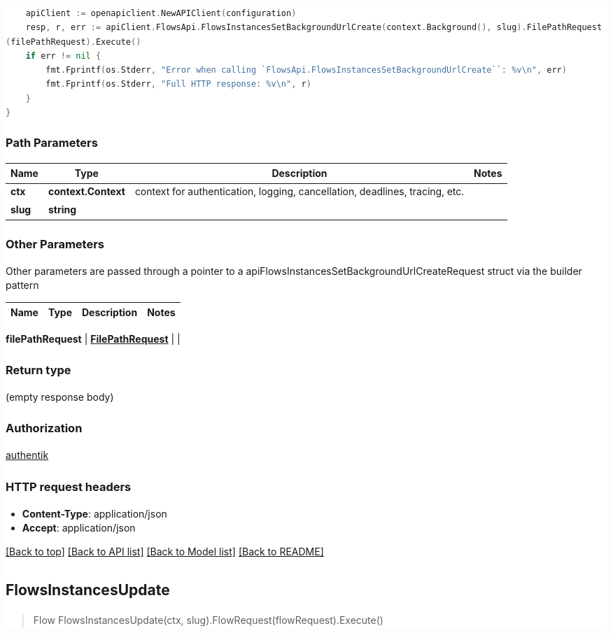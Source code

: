 ```go
    apiClient := openapiclient.NewAPIClient(configuration)
    resp, r, err := apiClient.FlowsApi.FlowsInstancesSetBackgroundUrlCreate(context.Background(), slug).FilePathRequest(filePathRequest).Execute()
    if err != nil {
        fmt.Fprintf(os.Stderr, "Error when calling `FlowsApi.FlowsInstancesSetBackgroundUrlCreate``: %v\n", err)
        fmt.Fprintf(os.Stderr, "Full HTTP response: %v\n", r)
    }
}
```

### Path Parameters


Name | Type | Description  | Notes
------------- | ------------- | ------------- | -------------
**ctx** | **context.Context** | context for authentication, logging, cancellation, deadlines, tracing, etc.
**slug** | **string** |  | 

### Other Parameters

Other parameters are passed through a pointer to a apiFlowsInstancesSetBackgroundUrlCreateRequest struct via the builder pattern


Name | Type | Description  | Notes
------------- | ------------- | ------------- | -------------

 **filePathRequest** | [**FilePathRequest**](FilePathRequest.md) |  | 

### Return type

 (empty response body)

### Authorization

[authentik](../README.md#authentik)

### HTTP request headers

- **Content-Type**: application/json
- **Accept**: application/json

[[Back to top]](#) [[Back to API list]](../README.md#documentation-for-api-endpoints)
[[Back to Model list]](../README.md#documentation-for-models)
[[Back to README]](../README.md)


## FlowsInstancesUpdate

> Flow FlowsInstancesUpdate(ctx, slug).FlowRequest(flowRequest).Execute()


